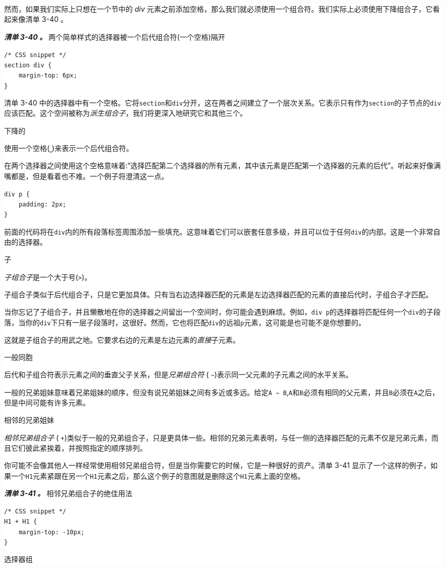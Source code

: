 然而，如果我们实际上只想在一个节中的 *div* 元素之前添加空格，那么我们就必须使用一个组合符。我们实际上必须使用下降组合子，它看起来像清单 3-40 。

***清单 3-40 。*** 两个简单样式的选择器被一个后代组合符(一个空格)隔开

```html
/* CSS snippet */
section div {
    margin-top: 6px;
}
```

清单 3-40 中的选择器中有一个空格。它将`section`和`div`分开，这在两者之间建立了一个层次关系。它表示只有作为`section`的子节点的`div`应该匹配。这个空间被称为*派生组合子*，我们将更深入地研究它和其他三个。

下降的

使用一个空格(`˽`)来表示一个后代组合符。

在两个选择器之间使用这个空格意味着:“选择匹配第二个选择器的所有元素，其中该元素是匹配第一个选择器的元素的后代”。听起来好像满嘴都是，但是看着也不难。一个例子将澄清这一点。

```html
div p {
    padding: 2px;
}
```

前面的代码将在`div`内的所有段落标签周围添加一些填充。这意味着它们可以嵌套任意多级，并且可以位于任何`div`的内部。这是一个非常自由的选择器。

子

*子组合子*是一个大于号(`>`)。

子组合子类似于后代组合子，只是它更加具体。只有当右边选择器匹配的元素是左边选择器匹配的元素的直接后代时，子组合子才匹配。

当你忘记了子组合子，并且懒散地在你的选择器之间留出一个空间时，你可能会遇到麻烦。例如，`div p`的选择器将匹配任何一个`div`的子段落，当你的`div`下只有一层子段落时，这很好。然而，它也将匹配`div`的远祖`p`元素，这可能是也可能不是你想要的。

这就是子组合子的用武之地。它要求右边的元素是左边元素的*直接*子元素。

一般同胞

后代和子组合符表示元素之间的垂直父子关系，但是*兄弟组合符* ( `∼`)表示同一父元素的子元素之间的水平关系。

一般的兄弟姐妹意味着兄弟姐妹的顺序，但没有说兄弟姐妹之间有多近或多远。给定`A ∼ B`,`A`和`B`必须有相同的父元素，并且`B`必须在`A`之后，但是中间可能有许多元素。

相邻的兄弟姐妹

*相邻兄弟组合子* ( `+`)类似于一般的兄弟组合子，只是更具体一些。相邻的兄弟元素表明，与任一侧的选择器匹配的元素不仅是兄弟元素，而且它们彼此紧挨着，并按照指定的顺序排列。

你可能不会像其他人一样经常使用相邻兄弟组合符，但是当你需要它的时候，它是一种很好的资产。清单 3-41 显示了一个这样的例子，如果一个`H1`元素紧跟在另一个`H1`元素之后，那么这个例子的意图就是删除这个`H1`元素上面的空格。

***清单 3-41 。*** 相邻兄弟组合子的绝佳用法

```html
/* CSS snippet */
H1 + H1 {
    margin-top: -10px;
}
```

选择器组

